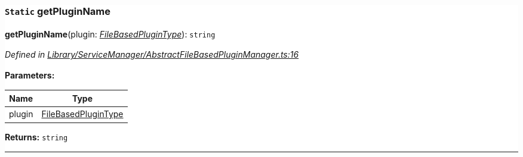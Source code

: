 ### `Static` getPluginName

**getPluginName**(plugin: *[FileBasedPluginType]()*): `string`

*Defined in [Library/ServiceManager/AbstractFileBasedPluginManager.ts:16](https://github.com/SpoonX/stix/blob/64b0f60/src/Library/ServiceManager/AbstractFileBasedPluginManager.ts#L16)*

**Parameters:**

| Name | Type |
| ------ | ------ |
| plugin | [FileBasedPluginType]() |

**Returns:** `string`

___


